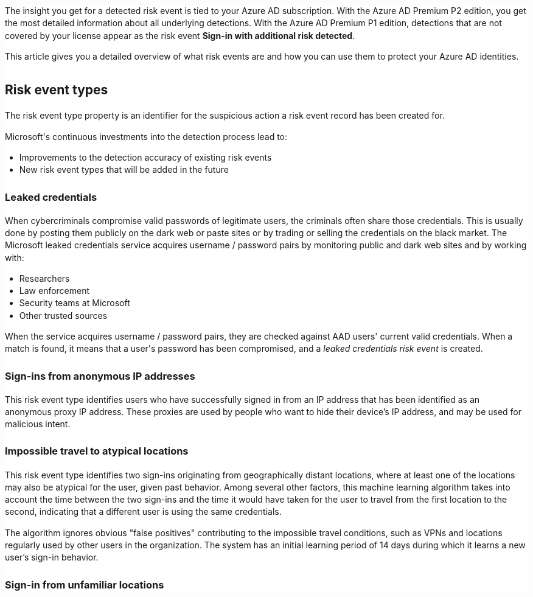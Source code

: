 The insight you get for a detected risk event is tied to your Azure AD subscription. With the Azure AD Premium P2 edition, you get the most detailed information about all underlying detections. With the Azure AD Premium P1 edition, detections that are not covered by your license appear as the risk event **Sign-in with additional risk detected**.


This article gives you a detailed overview of what risk events are and how you can use them to protect your Azure AD identities.


## Risk event types

The risk event type property is an identifier for the suspicious action a risk event record has been created for.

Microsoft's continuous investments into the detection process lead to:

- Improvements to the detection accuracy of existing risk events 
- New risk event types that will be added in the future

### Leaked credentials

When cybercriminals compromise valid passwords of legitimate users, the criminals often share those credentials. This is usually done by posting them publicly on the dark web or paste sites or by trading or selling the credentials on the black market. The Microsoft leaked credentials service acquires username / password pairs by monitoring public and dark web sites and by working with:

- Researchers
- Law enforcement
- Security teams at Microsoft
- Other trusted sources 

When the service acquires username / password pairs, they are checked against AAD users' current valid credentials. When a match is found, it means that a user's password has been compromised, and a *leaked credentials risk event* is created.

### Sign-ins from anonymous IP addresses

This risk event type identifies users who have successfully signed in from an IP address that has been identified as an anonymous proxy IP address. These proxies are used by people who want to hide their device’s IP address, and may be used for malicious intent.


### Impossible travel to atypical locations

This risk event type identifies two sign-ins originating from geographically distant locations, where at least one of the locations may also be atypical for the user, given past behavior. Among several other factors, this machine learning algorithm takes into account the time between the two sign-ins and the time it would have taken for the user to travel from the first location to the second, indicating that a different user is using the same credentials.

The algorithm ignores obvious "false positives" contributing to the impossible travel conditions, such as VPNs and locations regularly used by other users in the organization. The system has an initial learning period of 14 days during which it learns a new user’s sign-in behavior. 

### Sign-in from unfamiliar locations
